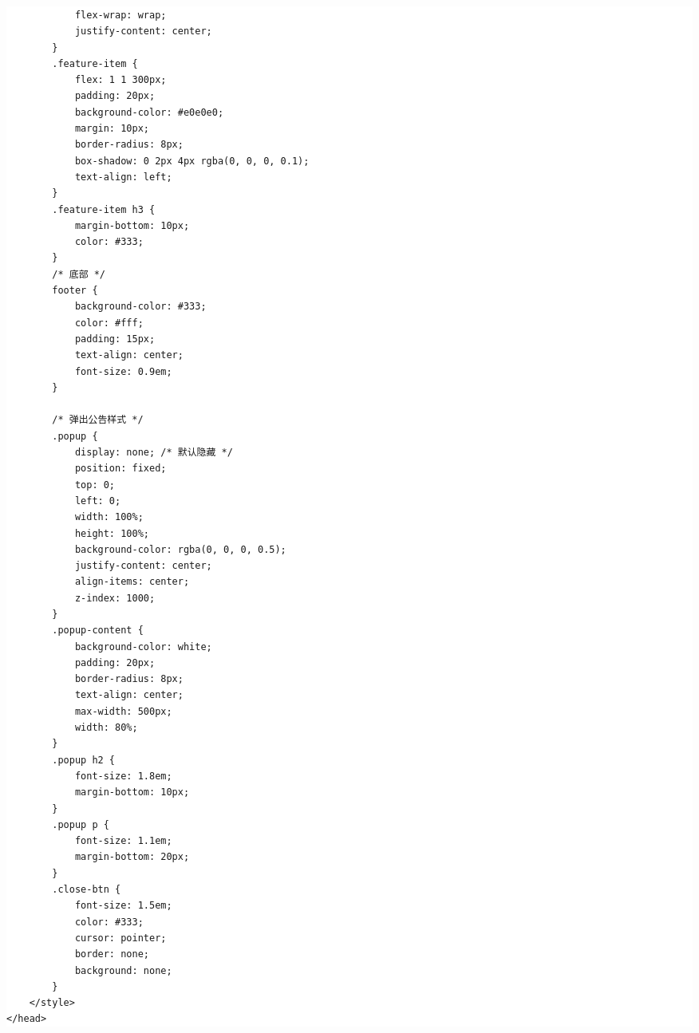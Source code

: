 ```
            flex-wrap: wrap;
            justify-content: center;
        }
        .feature-item {
            flex: 1 1 300px;
            padding: 20px;
            background-color: #e0e0e0;
            margin: 10px;
            border-radius: 8px;
            box-shadow: 0 2px 4px rgba(0, 0, 0, 0.1);
            text-align: left;
        }
        .feature-item h3 {
            margin-bottom: 10px;
            color: #333;
        }
        /* 底部 */
        footer {
            background-color: #333;
            color: #fff;
            padding: 15px;
            text-align: center;
            font-size: 0.9em;
        }
        
        /* 弹出公告样式 */
        .popup {
            display: none; /* 默认隐藏 */
            position: fixed;
            top: 0;
            left: 0;
            width: 100%;
            height: 100%;
            background-color: rgba(0, 0, 0, 0.5);
            justify-content: center;
            align-items: center;
            z-index: 1000;
        }
        .popup-content {
            background-color: white;
            padding: 20px;
            border-radius: 8px;
            text-align: center;
            max-width: 500px;
            width: 80%;
        }
        .popup h2 {
            font-size: 1.8em;
            margin-bottom: 10px;
        }
        .popup p {
            font-size: 1.1em;
            margin-bottom: 20px;
        }
        .close-btn {
            font-size: 1.5em;
            color: #333;
            cursor: pointer;
            border: none;
            background: none;
        }
    </style>
</head>
```